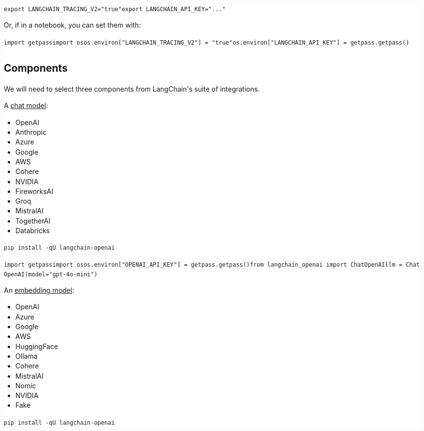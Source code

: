 ```
export LANGCHAIN_TRACING_V2="true"export LANGCHAIN_API_KEY="..."
```

Or, if in a notebook, you can set them with:

```
import getpassimport osos.environ["LANGCHAIN_TRACING_V2"] = "true"os.environ["LANGCHAIN_API_KEY"] = getpass.getpass()
```

Components[​](https://python.langchain.com/docs/tutorials/rag/#components "Direct link to Components")
------------------------------------------------------------------------------------------------------

We will need to select three components from LangChain's suite of integrations.

A [chat model](https://python.langchain.com/docs/integrations/chat/):

*   OpenAI
*   Anthropic
*   Azure
*   Google
*   AWS
*   Cohere
*   NVIDIA
*   FireworksAI
*   Groq
*   MistralAI
*   TogetherAI
*   Databricks

```
pip install -qU langchain-openai
```

```
import getpassimport osos.environ["OPENAI_API_KEY"] = getpass.getpass()from langchain_openai import ChatOpenAIllm = ChatOpenAI(model="gpt-4o-mini")
```

An [embedding model](https://python.langchain.com/docs/integrations/text_embedding/):

*   OpenAI
*   Azure
*   Google
*   AWS
*   HuggingFace
*   Ollama
*   Cohere
*   MistralAI
*   Nomic
*   NVIDIA
*   Fake

```
pip install -qU langchain-openai
```
